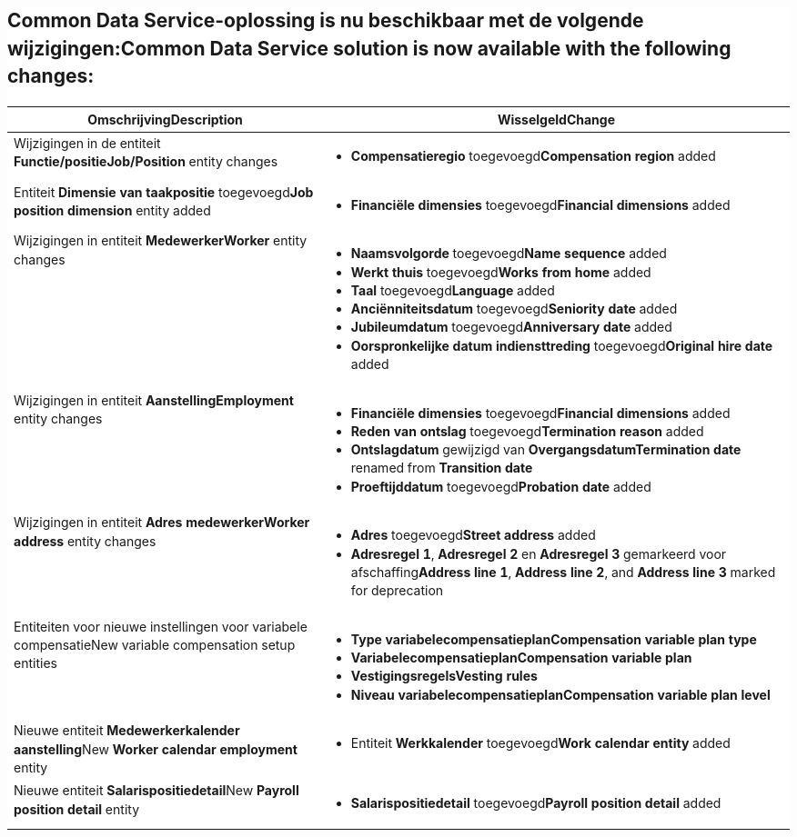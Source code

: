 ## <a name="common-data-service-solution-is-now-available-with-the-following-changes"></a><span data-ttu-id="6d014-130">Common Data Service-oplossing is nu beschikbaar met de volgende wijzigingen:</span><span class="sxs-lookup"><span data-stu-id="6d014-130">Common Data Service solution is now available with the following changes:</span></span>

| <span data-ttu-id="6d014-131">Omschrijving</span><span class="sxs-lookup"><span data-stu-id="6d014-131">Description</span></span> | <span data-ttu-id="6d014-132">Wisselgeld</span><span class="sxs-lookup"><span data-stu-id="6d014-132">Change</span></span> |
| --- | --- |
| <span data-ttu-id="6d014-133">Wijzigingen in de entiteit **Functie/positie**</span><span class="sxs-lookup"><span data-stu-id="6d014-133">**Job/Position** entity changes</span></span> | <ul><li><span data-ttu-id="6d014-134">**Compensatieregio** toegevoegd</span><span class="sxs-lookup"><span data-stu-id="6d014-134">**Compensation region** added</span></span></li>|
| <span data-ttu-id="6d014-135">Entiteit **Dimensie van taakpositie** toegevoegd</span><span class="sxs-lookup"><span data-stu-id="6d014-135">**Job position dimension** entity added</span></span> | <ul><li><span data-ttu-id="6d014-136">**Financiële dimensies** toegevoegd</span><span class="sxs-lookup"><span data-stu-id="6d014-136">**Financial dimensions** added</span></span></li>
| <span data-ttu-id="6d014-137">Wijzigingen in entiteit **Medewerker**</span><span class="sxs-lookup"><span data-stu-id="6d014-137">**Worker** entity changes</span></span> | <ul><li><span data-ttu-id="6d014-138">**Naamsvolgorde** toegevoegd</span><span class="sxs-lookup"><span data-stu-id="6d014-138">**Name sequence** added</span></span></li><li><span data-ttu-id="6d014-139">**Werkt thuis** toegevoegd</span><span class="sxs-lookup"><span data-stu-id="6d014-139">**Works from home** added</span></span></li><li><span data-ttu-id="6d014-140">**Taal** toegevoegd</span><span class="sxs-lookup"><span data-stu-id="6d014-140">**Language** added</span></span></li><li><span data-ttu-id="6d014-141">**Anciënniteitsdatum** toegevoegd</span><span class="sxs-lookup"><span data-stu-id="6d014-141">**Seniority date** added</span></span></li><li><span data-ttu-id="6d014-142">**Jubileumdatum** toegevoegd</span><span class="sxs-lookup"><span data-stu-id="6d014-142">**Anniversary date** added</span></span></li><li><span data-ttu-id="6d014-143">**Oorspronkelijke datum indiensttreding** toegevoegd</span><span class="sxs-lookup"><span data-stu-id="6d014-143">**Original hire date** added</span></span></li></ul> |
| <span data-ttu-id="6d014-144">Wijzigingen in entiteit **Aanstelling**</span><span class="sxs-lookup"><span data-stu-id="6d014-144">**Employment** entity changes</span></span> | <ul><li><span data-ttu-id="6d014-145">**Financiële dimensies** toegevoegd</span><span class="sxs-lookup"><span data-stu-id="6d014-145">**Financial dimensions** added</span></span></li><li><span data-ttu-id="6d014-146">**Reden van ontslag** toegevoegd</span><span class="sxs-lookup"><span data-stu-id="6d014-146">**Termination reason** added</span></span></li><li><span data-ttu-id="6d014-147">**Ontslagdatum** gewijzigd van **Overgangsdatum**</span><span class="sxs-lookup"><span data-stu-id="6d014-147">**Termination date** renamed from **Transition date**</span></span></li><li><span data-ttu-id="6d014-148">**Proeftijddatum** toegevoegd</span><span class="sxs-lookup"><span data-stu-id="6d014-148">**Probation date** added</span></span></li></ul> |
| <span data-ttu-id="6d014-149">Wijzigingen in entiteit **Adres medewerker**</span><span class="sxs-lookup"><span data-stu-id="6d014-149">**Worker address** entity changes</span></span> | <ul><li><span data-ttu-id="6d014-150">**Adres** toegevoegd</span><span class="sxs-lookup"><span data-stu-id="6d014-150">**Street address** added</span></span></li><li><span data-ttu-id="6d014-151">**Adresregel 1**, **Adresregel 2** en **Adresregel 3** gemarkeerd voor afschaffing</span><span class="sxs-lookup"><span data-stu-id="6d014-151">**Address line 1**, **Address line 2**, and **Address line 3** marked for deprecation</span></span></li></ul> |
| <span data-ttu-id="6d014-152">Entiteiten voor nieuwe instellingen voor variabele compensatie</span><span class="sxs-lookup"><span data-stu-id="6d014-152">New variable compensation setup entities</span></span> | <ul><li><span data-ttu-id="6d014-153">**Type variabelecompensatieplan**</span><span class="sxs-lookup"><span data-stu-id="6d014-153">**Compensation variable plan type**</span></span></li><li><span data-ttu-id="6d014-154">**Variabelecompensatieplan**</span><span class="sxs-lookup"><span data-stu-id="6d014-154">**Compensation variable plan**</span></span></li><li><span data-ttu-id="6d014-155">**Vestigingsregels**</span><span class="sxs-lookup"><span data-stu-id="6d014-155">**Vesting rules**</span></span></li><li><span data-ttu-id="6d014-156">**Niveau variabelecompensatieplan**</span><span class="sxs-lookup"><span data-stu-id="6d014-156">**Compensation variable plan level**</span></span></li></ul> |
| <span data-ttu-id="6d014-157">Nieuwe entiteit **Medewerkerkalender aanstelling**</span><span class="sxs-lookup"><span data-stu-id="6d014-157">New **Worker calendar employment** entity</span></span> | <ul><li><span data-ttu-id="6d014-158">Entiteit **Werkkalender** toegevoegd</span><span class="sxs-lookup"><span data-stu-id="6d014-158">**Work calendar entity** added</span></span></li></ul> |
| <span data-ttu-id="6d014-159">Nieuwe entiteit **Salarispositiedetail**</span><span class="sxs-lookup"><span data-stu-id="6d014-159">New **Payroll position detail** entity</span></span> | <ul><li><span data-ttu-id="6d014-160">**Salarispositiedetail** toegevoegd</span><span class="sxs-lookup"><span data-stu-id="6d014-160">**Payroll position detail** added</span></span></li></ul> |